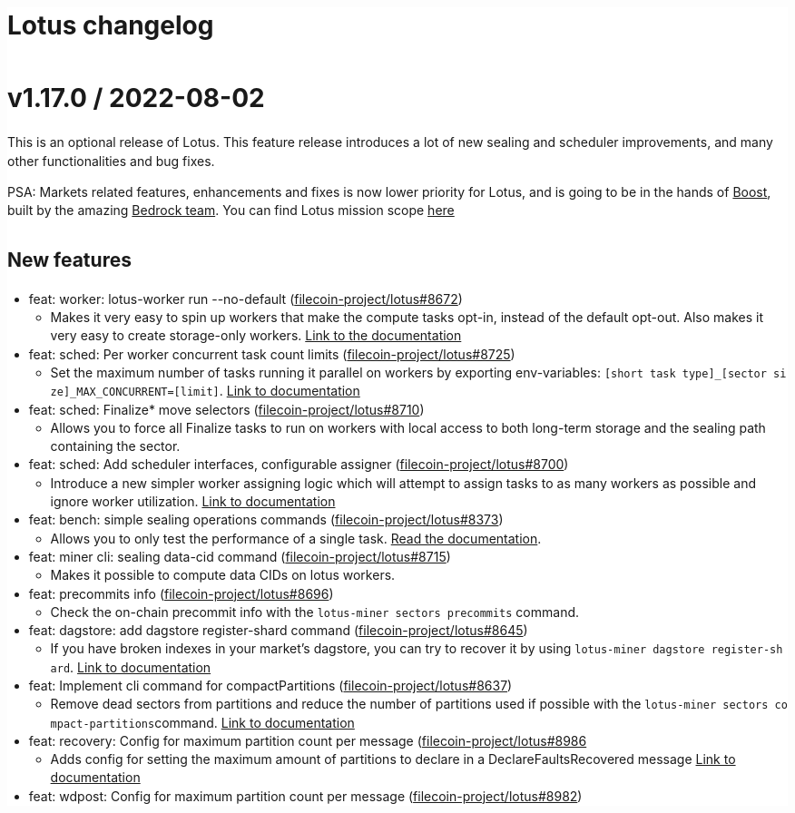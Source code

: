 # Lotus changelog

# v1.17.0 / 2022-08-02

This is an optional release of Lotus. This feature release introduces a lot of new sealing and scheduler improvements, and many other functionalities and bug fixes.

PSA: Markets related features, enhancements and fixes is now lower priority for Lotus, and is going to be in the hands of [Boost](https://boost.filecoin.io), built by the amazing [Bedrock team](https://www.notion.so/pl-strflt/Bedrock-2e956d5d8143432080a1d84435ccf0ff). You can find Lotus mission scope [here](https://www.notion.so/Lotus-8352bbb6c321431abd8790a7a3401ed3#805c645f592840ad893c272723362d3d)

## New features

- feat: worker: lotus-worker run --no-default ([filecoin-project/lotus#8672](https://github.com/xianleigirl/lotus/pull/8672))
  - Makes it very easy to spin up workers that make the compute tasks opt-in, instead of the default opt-out. Also makes it very easy to create storage-only workers. [Link to the documentation](https://lotus.filecoin.io/storage-providers/seal-workers/seal-workers/#run-the-worker)
- feat: sched: Per worker concurrent task count limits ([filecoin-project/lotus#8725](https://github.com/xianleigirl/lotus/pull/8725))
  - Set the maximum number of tasks running it parallel on workers by exporting env-variables: `[short task type]_[sector size]_MAX_CONCURRENT=[limit]`. [Link to documentation](https://lotus.filecoin.io/storage-providers/seal-workers/seal-workers/#limit-tasks-run-in-parallel)
- feat: sched: Finalize* move selectors ([filecoin-project/lotus#8710](https://github.com/xianleigirl/lotus/pull/8710))
  - Allows you to force all Finalize tasks to run on workers with local access to both long-term storage and the sealing path containing the sector.
- feat: sched: Add scheduler interfaces, configurable assigner ([filecoin-project/lotus#8700](https://github.com/xianleigirl/lotus/pull/8700)) 
  - Introduce a new simpler worker assigning logic which will attempt to assign tasks to as many workers as possible and ignore worker utilization. [Link to documentation](https://lotus.filecoin.io/storage-providers/advanced-configurations/sealing/#worker-assigning-logic)
- feat: bench: simple sealing operations commands ([filecoin-project/lotus#8373](https://github.com/xianleigirl/lotus/pull/8373))
  - Allows you to only test the performance of a single task. [Read the documentation](https://lotus.filecoin.io/storage-providers/operate/benchmarks/#single-task-benchmark).
- feat: miner cli: sealing data-cid command ([filecoin-project/lotus#8715](https://github.com/xianleigirl/lotus/pull/8715))
  - Makes it possible to compute data CIDs on lotus workers.
- feat: precommits info ([filecoin-project/lotus#8696](https://github.com/xianleigirl/lotus/pull/8696))
  - Check the on-chain precommit info with the `lotus-miner sectors precommits` command.
- feat: dagstore: add dagstore register-shard command ([filecoin-project/lotus#8645](https://github.com/xianleigirl/lotus/pull/8645))
  - If you have broken indexes in your market’s dagstore, you can try to recover it by using `lotus-miner dagstore register-shard`. [Link to documentation](https://lotus.filecoin.io/kb/dagstore-register/)
- feat: Implement cli command for compactPartitions ([filecoin-project/lotus#8637](https://github.com/xianleigirl/lotus/pull/8637))
  - Remove dead sectors from partitions and reduce the number of partitions used if possible with the `lotus-miner sectors compact-partitions`command. [Link to documentation](https://lotus.filecoin.io/storage-providers/operate/daily-chores/#compacting-partitions)
- feat: recovery: Config for maximum partition count per message ([filecoin-project/lotus#8986](https://github.com/xianleigirl/lotus/pull/8986)
  - Adds config for setting the maximum amount of partitions to declare in a DeclareFaultsRecovered message [Link to documentation](https://lotus.filecoin.io/storage-providers/seal-workers/post-workers/#multiple-partitions)
- feat: wdpost: Config for maximum partition count per message ([filecoin-project/lotus#8982](https://github.com/xianleigirl/lotus/pull/8982))